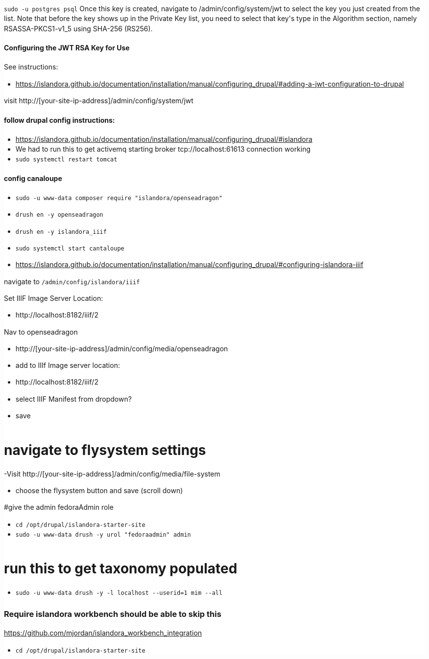 ```sudo -u postgres psql```
Once this key is created, navigate to /admin/config/system/jwt to select the key you just created from the list. Note that before the key shows up in the Private Key list, you need to select that key's type in the Algorithm section, namely RSASSA-PKCS1-v1_5 using SHA-256 (RS256).

#### Configuring the JWT RSA Key for Use

See instructions:
- https://islandora.github.io/documentation/installation/manual/configuring_drupal/#adding-a-jwt-configuration-to-drupal

visit http://[your-site-ip-address]/admin/config/system/jwt

#### follow drupal config instructions:
- https://islandora.github.io/documentation/installation/manual/configuring_drupal/#islandora
- We had to run this to get activemq starting broker tcp://localhost:61613 connection working
- ```sudo systemctl restart tomcat```

#### config canaloupe

- ```sudo -u www-data composer require "islandora/openseadragon"```

- ```drush en -y openseadragon```

- ```drush en -y islandora_iiif```

- ```sudo systemctl start cantaloupe```

-  https://islandora.github.io/documentation/installation/manual/configuring_drupal/#configuring-islandora-iiif

navigate to ```/admin/config/islandora/iiif```

Set IIIF Image Server Location:
- http://localhost:8182/iiif/2

Nav to openseadragon
- http://[your-site-ip-address]/admin/config/media/openseadragon

- add to IIIf Image server location: 
- http://localhost:8182/iiif/2
- select IIIF Manifest from dropdown?
- save

# navigate to flysystem settings

-Visit http://[your-site-ip-address]/admin/config/media/file-system

- choose the flysystem button and save (scroll down)

#give the admin fedoraAdmin role

- ```cd /opt/drupal/islandora-starter-site```
- ```sudo -u www-data drush -y urol "fedoraadmin" admin```

# run this to get taxonomy populated
- ```sudo -u www-data drush -y -l localhost --userid=1 mim --all```


### Require islandora workbench should be able to skip this

https://github.com/mjordan/islandora_workbench_integration

- ```cd /opt/drupal/islandora-starter-site```
```
